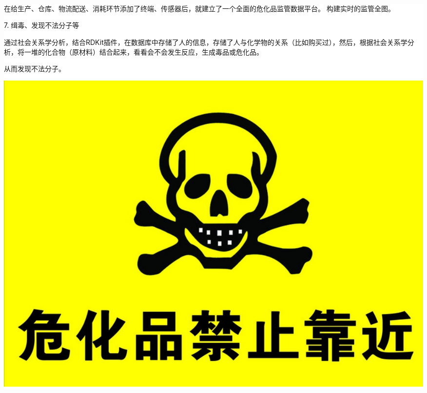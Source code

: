 在给生产、仓库、物流配送、消耗环节添加了终端、传感器后，就建立了一个全面的危化品监管数据平台。 构建实时的监管全图。           
        
7\. 缉毒、发现不法分子等      
      
通过社会关系学分析，结合RDKit插件，在数据库中存储了人的信息，存储了人与化学物的关系（比如购买过），然后，根据社会关系学分析，将一堆的化合物（原材料）结合起来，看看会不会发生反应，生成毒品或危化品。       
        
从而发现不法分子。      
      
![pic](../201612/20161228_01_pic_002.jpg)    
     